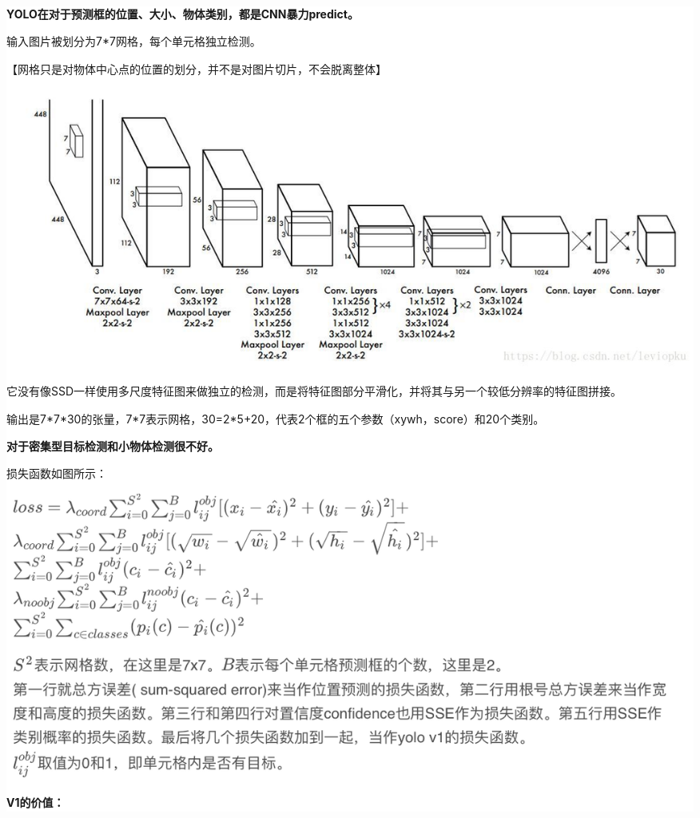 **YOLO在对于预测框的位置、大小、物体类别，都是CNN暴力predict。**

输入图片被划分为7\*7网格，每个单元格独立检测。

【网格只是对物体中心点的位置的划分，并不是对图片切片，不会脱离整体】

![avatar](media/9968ffeb4ed073b5e18630f21ea8758b.jpg)

它没有像SSD一样使用多尺度特征图来做独立的检测，而是将特征图部分平滑化，并将其与另一个较低分辨率的特征图拼接。

输出是7\*7\*30的张量，7\*7表示网格，30=2\*5+20，代表2个框的五个参数（xywh，score）和20个类别。

**对于密集型目标检测和小物体检测很不好。**

损失函数如图所示：

![avatar](media/9961108011f66bd8ac95cee792327ffe.png)

**V1的价值：**
